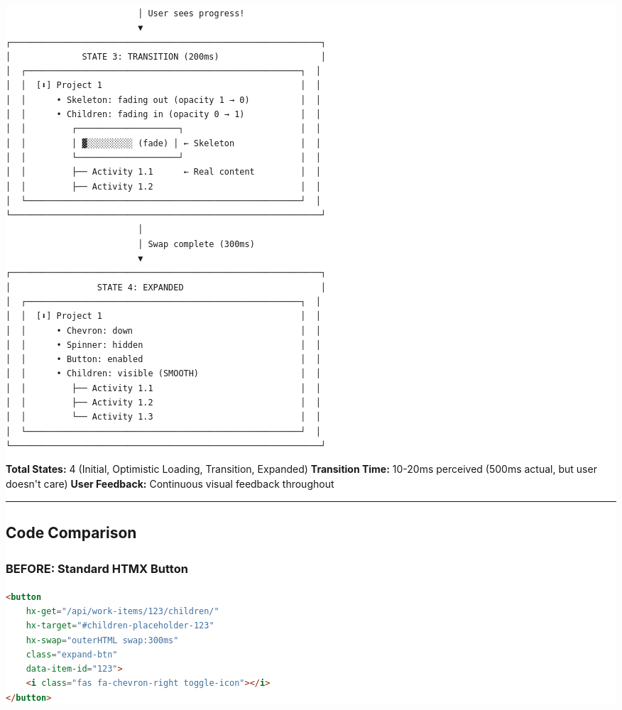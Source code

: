 ```
                          │ User sees progress!
                          ▼
┌─────────────────────────────────────────────────────────────┐
│              STATE 3: TRANSITION (200ms)                    │
│  ┌──────────────────────────────────────────────────────┐  │
│  │  [⬇] Project 1                                       │  │
│  │      • Skeleton: fading out (opacity 1 → 0)          │  │
│  │      • Children: fading in (opacity 0 → 1)           │  │
│  │         ┌────────────────────┐                       │  │
│  │         │ ▓░░░░░░░░░ (fade) │ ← Skeleton             │  │
│  │         └────────────────────┘                       │  │
│  │         ├── Activity 1.1      ← Real content         │  │
│  │         ├── Activity 1.2                             │  │
│  └──────────────────────────────────────────────────────┘  │
└─────────────────────────────────────────────────────────────┘
                          │
                          │ Swap complete (300ms)
                          ▼
┌─────────────────────────────────────────────────────────────┐
│                 STATE 4: EXPANDED                           │
│  ┌──────────────────────────────────────────────────────┐  │
│  │  [⬇] Project 1                                       │  │
│  │      • Chevron: down                                 │  │
│  │      • Spinner: hidden                               │  │
│  │      • Button: enabled                               │  │
│  │      • Children: visible (SMOOTH)                    │  │
│  │         ├── Activity 1.1                             │  │
│  │         ├── Activity 1.2                             │  │
│  │         └── Activity 1.3                             │  │
│  └──────────────────────────────────────────────────────┘  │
└─────────────────────────────────────────────────────────────┘
```

**Total States:** 4 (Initial, Optimistic Loading, Transition, Expanded)
**Transition Time:** 10-20ms perceived (500ms actual, but user doesn't care)
**User Feedback:** Continuous visual feedback throughout

---

## Code Comparison

### BEFORE: Standard HTMX Button

```html
<button
    hx-get="/api/work-items/123/children/"
    hx-target="#children-placeholder-123"
    hx-swap="outerHTML swap:300ms"
    class="expand-btn"
    data-item-id="123">
    <i class="fas fa-chevron-right toggle-icon"></i>
</button>
```
